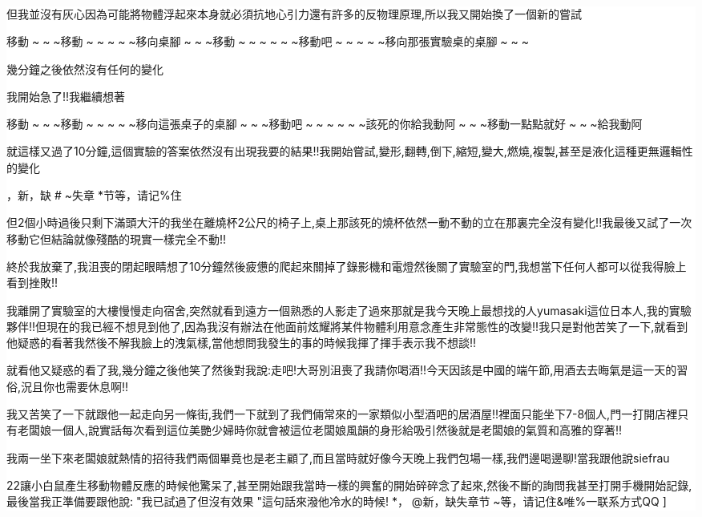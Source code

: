 

但我並沒有灰心因為可能將物體浮起來本身就必須抗地心引力還有許多的反物理原理,所以我又開始換了一個新的嘗試







移動 ~ ~ ~移動 ~ ~ ~ ~ ~移向桌腳 ~ ~ ~移動 ~ ~ ~ ~ ~ ~移動吧 ~ ~ ~ ~ ~移向那張實驗桌的桌腳 ~ ~ ~





幾分鐘之後依然沒有任何的變化



我開始急了!!我繼續想著





移動 ~ ~ ~移動 ~ ~ ~ ~ ~移向這張桌子的桌腳 ~ ~ ~移動吧 ~ ~ ~ ~ ~ ~該死的你給我動阿 ~ ~ ~移動一點點就好 ~ ~ ~給我動阿





就這樣又過了10分鐘,這個實驗的答案依然沒有出現我要的結果!!我開始嘗試,變形,翻轉,倒下,縮短,變大,燃燒,複製,甚至是液化這種更無邏輯性的變化



，新，缺 # ~失章 *节等，请记%住





但2個小時過後只剩下滿頭大汗的我坐在離燒杯2公尺的椅子上,桌上那該死的燒杯依然一動不動的立在那裏完全沒有變化!!我最後又試了一次移動它但結論就像殘酷的現實一樣完全不動!!





終於我放棄了,我沮喪的閉起眼睛想了10分鐘然後疲憊的爬起來關掉了錄影機和電燈然後關了實驗室的門,我想當下任何人都可以從我得臉上看到挫敗!!





我離開了實驗室的大樓慢慢走向宿舍,突然就看到遠方一個熟悉的人影走了過來那就是我今天晚上最想找的人yumasaki這位日本人,我的實驗夥伴!!但現在的我已經不想見到他了,因為我沒有辦法在他面前炫耀將某件物體利用意念產生非常態性的改變!!我只是對他苦笑了一下,就看到他疑惑的看著我然後不解我臉上的洩氣樣,當他想問我發生的事的時候我揮了揮手表示我不想談!!



就看他又疑惑的看了我,幾分鐘之後他笑了然後對我說:走吧!大哥別沮喪了我請你喝酒!!今天因該是中國的端午節,用酒去去晦氣是這一天的習俗,況且你也需要休息啊!!





我又苦笑了一下就跟他一起走向另一條街,我們一下就到了我們倆常來的一家類似小型酒吧的居酒屋!!裡面只能坐下7-8個人,門一打開店裡只有老闆娘一個人,說實話每次看到這位美艷少婦時你就會被這位老闆娘風韻的身形給吸引然後就是老闆娘的氣質和高雅的穿著!!







我兩一坐下來老闆娘就熱情的招待我們兩個畢竟也是老主顧了,而且當時就好像今天晚上我們包場一樣,我們邊喝邊聊!當我跟他說siefrau

22讓小白鼠產生移動物體反應的時候他驚呆了,甚至開始跟我當時一樣的興奮的開始碎碎念了起來,然後不斷的詢問我甚至打開手機開始記錄,最後當我正準備要跟他說: "我已試過了但沒有效果 "這句話來潑他冷水的時候! *， @新，缺失章节 ~等，请记住&唯%一联系方式QQ ]
